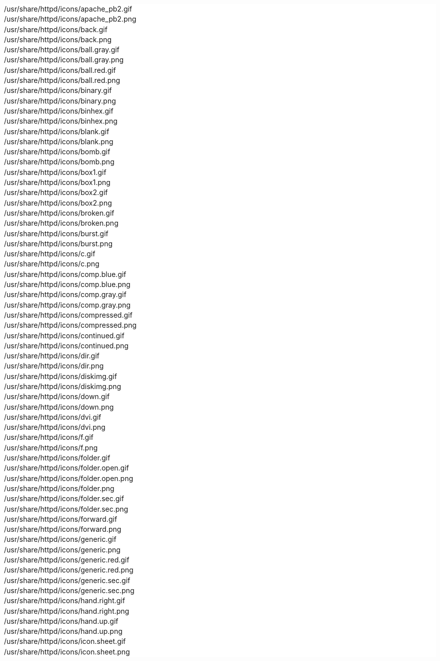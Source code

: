 /usr/share/httpd/icons/apache_pb2.gif  
/usr/share/httpd/icons/apache_pb2.png  
/usr/share/httpd/icons/back.gif  
/usr/share/httpd/icons/back.png  
/usr/share/httpd/icons/ball.gray.gif  
/usr/share/httpd/icons/ball.gray.png  
/usr/share/httpd/icons/ball.red.gif  
/usr/share/httpd/icons/ball.red.png  
/usr/share/httpd/icons/binary.gif  
/usr/share/httpd/icons/binary.png  
/usr/share/httpd/icons/binhex.gif  
/usr/share/httpd/icons/binhex.png  
/usr/share/httpd/icons/blank.gif  
/usr/share/httpd/icons/blank.png  
/usr/share/httpd/icons/bomb.gif  
/usr/share/httpd/icons/bomb.png  
/usr/share/httpd/icons/box1.gif  
/usr/share/httpd/icons/box1.png  
/usr/share/httpd/icons/box2.gif  
/usr/share/httpd/icons/box2.png  
/usr/share/httpd/icons/broken.gif  
/usr/share/httpd/icons/broken.png  
/usr/share/httpd/icons/burst.gif  
/usr/share/httpd/icons/burst.png  
/usr/share/httpd/icons/c.gif  
/usr/share/httpd/icons/c.png  
/usr/share/httpd/icons/comp.blue.gif  
/usr/share/httpd/icons/comp.blue.png  
/usr/share/httpd/icons/comp.gray.gif  
/usr/share/httpd/icons/comp.gray.png  
/usr/share/httpd/icons/compressed.gif  
/usr/share/httpd/icons/compressed.png  
/usr/share/httpd/icons/continued.gif  
/usr/share/httpd/icons/continued.png  
/usr/share/httpd/icons/dir.gif  
/usr/share/httpd/icons/dir.png  
/usr/share/httpd/icons/diskimg.gif  
/usr/share/httpd/icons/diskimg.png  
/usr/share/httpd/icons/down.gif  
/usr/share/httpd/icons/down.png  
/usr/share/httpd/icons/dvi.gif  
/usr/share/httpd/icons/dvi.png  
/usr/share/httpd/icons/f.gif  
/usr/share/httpd/icons/f.png  
/usr/share/httpd/icons/folder.gif  
/usr/share/httpd/icons/folder.open.gif  
/usr/share/httpd/icons/folder.open.png  
/usr/share/httpd/icons/folder.png  
/usr/share/httpd/icons/folder.sec.gif  
/usr/share/httpd/icons/folder.sec.png  
/usr/share/httpd/icons/forward.gif  
/usr/share/httpd/icons/forward.png  
/usr/share/httpd/icons/generic.gif  
/usr/share/httpd/icons/generic.png  
/usr/share/httpd/icons/generic.red.gif  
/usr/share/httpd/icons/generic.red.png  
/usr/share/httpd/icons/generic.sec.gif  
/usr/share/httpd/icons/generic.sec.png  
/usr/share/httpd/icons/hand.right.gif  
/usr/share/httpd/icons/hand.right.png  
/usr/share/httpd/icons/hand.up.gif  
/usr/share/httpd/icons/hand.up.png  
/usr/share/httpd/icons/icon.sheet.gif  
/usr/share/httpd/icons/icon.sheet.png  